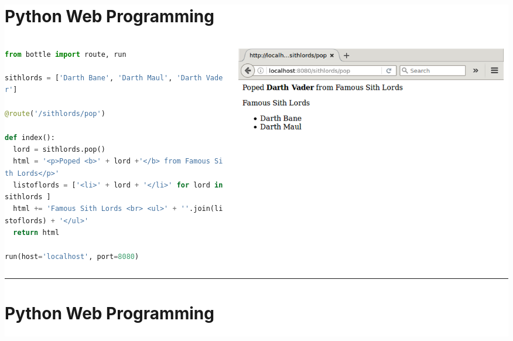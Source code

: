 


# Python Web Programming

<div class=container>

<div class="columns">
<div>

```python
from bottle import route, run

sithlords = ['Darth Bane', 'Darth Maul', 'Darth Vader']

@route('/sithlords/pop')

def index():
  lord = sithlords.pop()
  html = '<p>Poped <b>' + lord +'</b> from Famous Sith Lords</p>'
  listoflords = ['<li>' + lord + '</li>' for lord in sithlords ]
  html += 'Famous Sith Lords <br> <ul>' + ''.join(listoflords) + '</ul>'
  return html

run(host='localhost', port=8080)
```
</div>
<div>

![center](images/python-lesson/python4.png)
</div>
</div>
</div>

---



# Python Web Programming

<div class=container>
<div class="columns">
<div>
